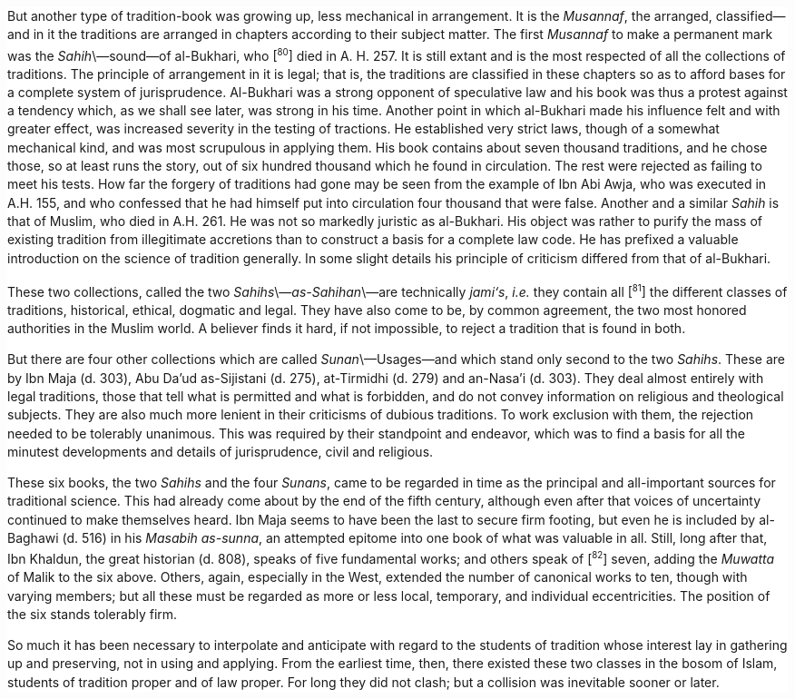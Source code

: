 But another type of tradition-book was growing up, less mechanical in arrangement. It is the _Musannaf_, the arranged, classified—and in it the traditions are arranged in chapters according to their subject matter. The first _Musannaf_ to make a permanent mark was the _Sahih_\—sound—of al-Bukhari, who <span id="p80">[<sup><small>80</small></sup>]</span> died in A. H. 257. It is still extant and is the most respected of all the collections of traditions. The principle of arrangement in it is legal; that is, the traditions are classified in these chapters so as to afford bases for a complete system of jurisprudence. Al-Bukhari was a strong opponent of speculative law and his book was thus a protest against a tendency which, as we shall see later, was strong in his time. Another point in which al-Bukhari made his influence felt and with greater effect, was increased severity in the testing of tractions. He established very strict laws, though of a somewhat mechanical kind, and was most scrupulous in applying them. His book contains about seven thousand traditions, and he chose those, so at least runs the story, out of six hundred thousand which he found in circulation. The rest were rejected as failing to meet his tests. How far the forgery of traditions had gone may be seen from the example of Ibn Abi Awja, who was executed in A.H. 155, and who confessed that he had himself put into circulation four thousand that were false. Another and a similar _Sahih_ is that of Muslim, who died in A.H. 261. He was not so markedly juristic as al-Bukhari. His object was rather to purify the mass of existing tradition from illegitimate accretions than to construct a basis for a complete law code. He has prefixed a valuable introduction on the science of tradition generally. In some slight details his principle of criticism differed from that of al-Bukhari.

These two collections, called the two _Sahihs_\—_as-Sahihan_\—are technically _jami‘s_, _i.e._ they contain all <span id="p81">[<sup><small>81</small></sup>]</span> the different classes of traditions, historical, ethical, dogmatic and legal. They have also come to be, by common agreement, the two most honored authorities in the Muslim world. A believer finds it hard, if not impossible, to reject a tradition that is found in both.

But there are four other collections which are called _Sunan_\—Usages—and which stand only second to the two _Sahihs_. These are by Ibn Maja (d. 303), Abu Da’ud as-Sijistani (d. 275), at-Tirmidhi (d. 279) and an-Nasa’i (d. 303). They deal almost entirely with legal traditions, those that tell what is permitted and what is forbidden, and do not convey information on religious and theological subjects. They are also much more lenient in their criticisms of dubious traditions. To work exclusion with them, the rejection needed to be tolerably unanimous. This was required by their standpoint and endeavor, which was to find a basis for all the minutest developments and details of jurisprudence, civil and religious.

These six books, the two _Sahihs_ and the four _Sunans_, came to be regarded in time as the principal and all-important sources for traditional science. This had already come about by the end of the fifth century, although even after that voices of uncertainty continued to make themselves heard. Ibn Maja seems to have been the last to secure firm footing, but even he is included by al-Baghawi (d. 516) in his _Masabih as-sunna_, an attempted epitome into one book of what was valuable in all. Still, long after that, Ibn Khaldun, the great historian (d. 808), speaks of five fundamental works; and others speak of <span id="p82">[<sup><small>82</small></sup>]</span> seven, adding the _Muwatta_ of Malik to the six above. Others, again, especially in the West, extended the number of canonical works to ten, though with varying members; but all these must be regarded as more or less local, temporary, and individual eccentricities. The position of the six stands tolerably firm.

So much it has been necessary to interpolate and anticipate with regard to the students of tradition whose interest lay in gathering up and preserving, not in using and applying. From the earliest time, then, there existed these two classes in the bosom of Islam, students of tradition proper and of law proper. For long they did not clash; but a collision was inevitable sooner or later.
